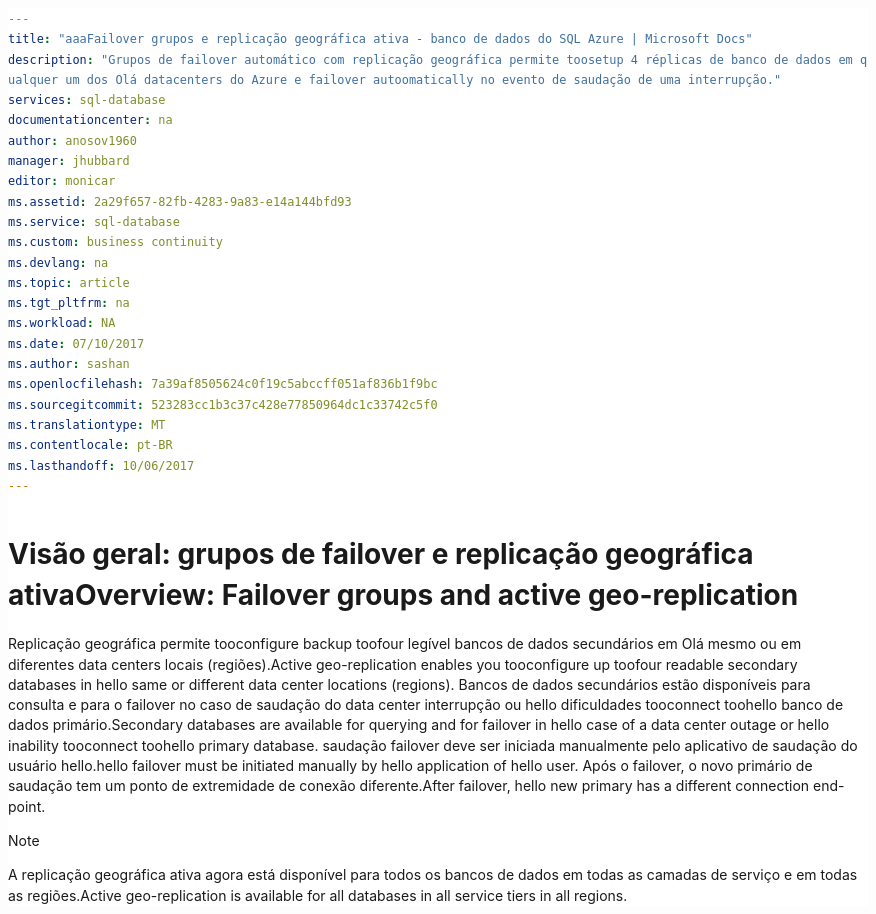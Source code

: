```yaml
---
title: "aaaFailover grupos e replicação geográfica ativa - banco de dados do SQL Azure | Microsoft Docs"
description: "Grupos de failover automático com replicação geográfica permite toosetup 4 réplicas de banco de dados em qualquer um dos Olá datacenters do Azure e failover autoomatically no evento de saudação de uma interrupção."
services: sql-database
documentationcenter: na
author: anosov1960
manager: jhubbard
editor: monicar
ms.assetid: 2a29f657-82fb-4283-9a83-e14a144bfd93
ms.service: sql-database
ms.custom: business continuity
ms.devlang: na
ms.topic: article
ms.tgt_pltfrm: na
ms.workload: NA
ms.date: 07/10/2017
ms.author: sashan
ms.openlocfilehash: 7a39af8505624c0f19c5abccff051af836b1f9bc
ms.sourcegitcommit: 523283cc1b3c37c428e77850964dc1c33742c5f0
ms.translationtype: MT
ms.contentlocale: pt-BR
ms.lasthandoff: 10/06/2017
---
```

# <a name="overview-failover-groups-and-active-geo-replication"></a><span data-ttu-id="56a25-103">Visão geral: grupos de failover e replicação geográfica ativa</span><span class="sxs-lookup"><span data-stu-id="56a25-103">Overview: Failover groups and active geo-replication</span></span>
<span data-ttu-id="56a25-104">Replicação geográfica permite tooconfigure backup toofour legível bancos de dados secundários em Olá mesmo ou em diferentes data centers locais (regiões).</span><span class="sxs-lookup"><span data-stu-id="56a25-104">Active geo-replication enables you tooconfigure up toofour readable secondary databases in hello same or different data center locations (regions).</span></span> <span data-ttu-id="56a25-105">Bancos de dados secundários estão disponíveis para consulta e para o failover no caso de saudação do data center interrupção ou hello dificuldades tooconnect toohello banco de dados primário.</span><span class="sxs-lookup"><span data-stu-id="56a25-105">Secondary databases are available for querying and for failover in hello case of a data center outage or hello inability tooconnect toohello primary database.</span></span> <span data-ttu-id="56a25-106">saudação failover deve ser iniciada manualmente pelo aplicativo de saudação do usuário hello.</span><span class="sxs-lookup"><span data-stu-id="56a25-106">hello failover must be initiated manually by hello application of hello user.</span></span> <span data-ttu-id="56a25-107">Após o failover, o novo primário de saudação tem um ponto de extremidade de conexão diferente.</span><span class="sxs-lookup"><span data-stu-id="56a25-107">After failover, hello new primary has a different connection end-point.</span></span> 

> [!NOTE]
> <span data-ttu-id="56a25-108">A replicação geográfica ativa agora está disponível para todos os bancos de dados em todas as camadas de serviço e em todas as regiões.</span><span class="sxs-lookup"><span data-stu-id="56a25-108">Active geo-replication is available for all databases in all service tiers in all regions.</span></span>
>  
